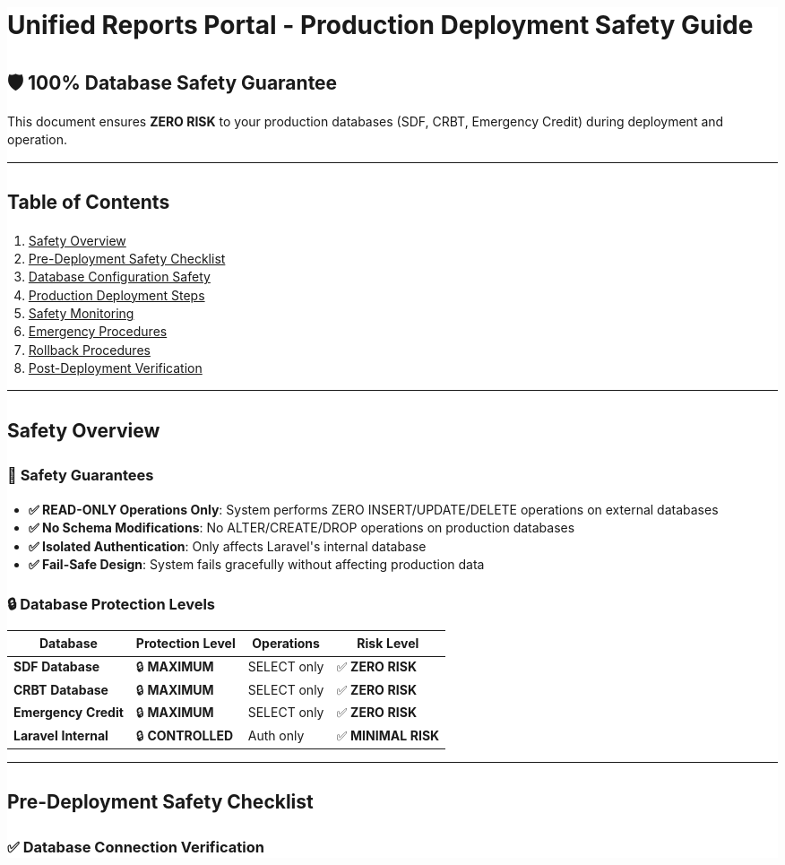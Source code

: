 # Unified Reports Portal - Production Deployment Safety Guide

## 🛡️ **100% Database Safety Guarantee**

This document ensures **ZERO RISK** to your production databases (SDF, CRBT, Emergency Credit) during deployment and operation.

---

## Table of Contents
1. [Safety Overview](#safety-overview)
2. [Pre-Deployment Safety Checklist](#pre-deployment-safety-checklist)
3. [Database Configuration Safety](#database-configuration-safety)
4. [Production Deployment Steps](#production-deployment-steps)
5. [Safety Monitoring](#safety-monitoring)
6. [Emergency Procedures](#emergency-procedures)
7. [Rollback Procedures](#rollback-procedures)
8. [Post-Deployment Verification](#post-deployment-verification)

---

## Safety Overview

### 🎯 **Safety Guarantees**
- **✅ READ-ONLY Operations Only**: System performs ZERO INSERT/UPDATE/DELETE operations on external databases
- **✅ No Schema Modifications**: No ALTER/CREATE/DROP operations on production databases
- **✅ Isolated Authentication**: Only affects Laravel's internal database
- **✅ Fail-Safe Design**: System fails gracefully without affecting production data

### 🔒 **Database Protection Levels**

| Database | Protection Level | Operations | Risk Level |
|----------|------------------|------------|------------|
| **SDF Database** | 🔒 **MAXIMUM** | SELECT only | ✅ **ZERO RISK** |
| **CRBT Database** | 🔒 **MAXIMUM** | SELECT only | ✅ **ZERO RISK** |
| **Emergency Credit** | 🔒 **MAXIMUM** | SELECT only | ✅ **ZERO RISK** |
| **Laravel Internal** | 🔒 **CONTROLLED** | Auth only | ✅ **MINIMAL RISK** |

---

## Pre-Deployment Safety Checklist

### ✅ **Database Connection Verification**
